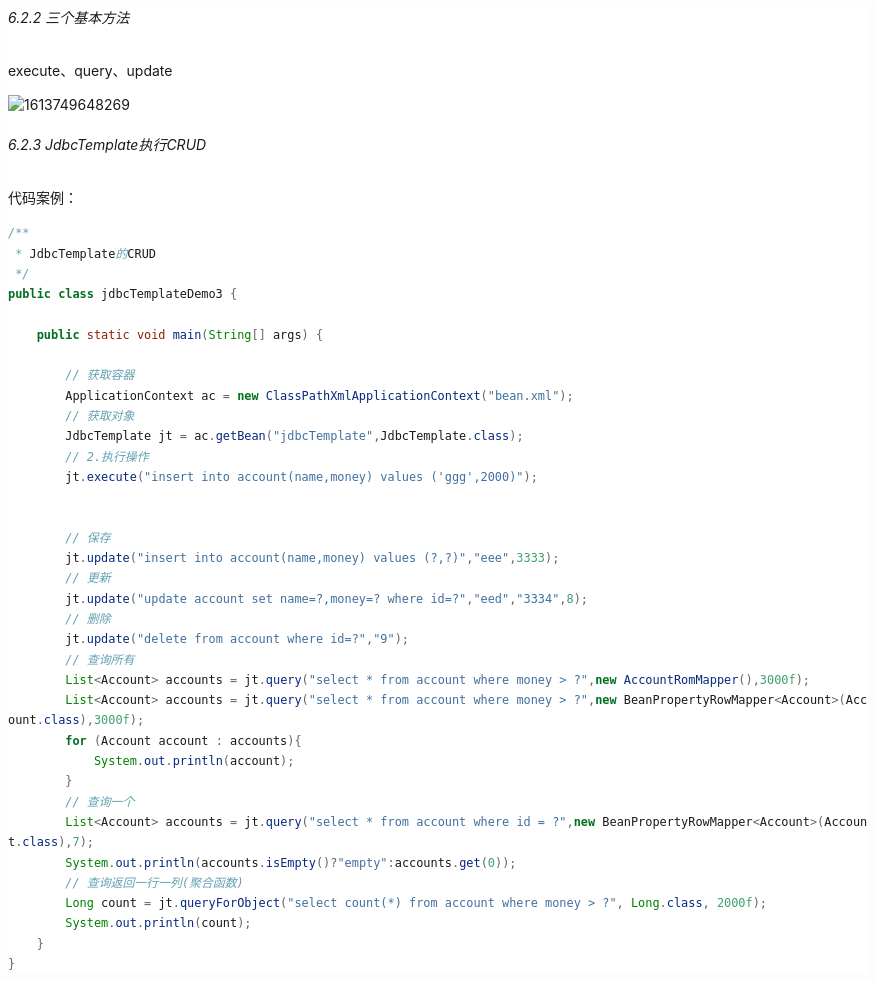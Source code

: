 ###### 6.2.2 三个基本方法



execute、query、update

![1613749648269](C:\Users\maxcs\AppData\Roaming\Typora\typora-user-images\1613749648269.png)





###### 6.2.3 JdbcTemplate执行CRUD



代码案例：

~~~java
/**
 * JdbcTemplate的CRUD
 */
public class jdbcTemplateDemo3 {

    public static void main(String[] args) {

        // 获取容器
        ApplicationContext ac = new ClassPathXmlApplicationContext("bean.xml");
        // 获取对象
        JdbcTemplate jt = ac.getBean("jdbcTemplate",JdbcTemplate.class);
        // 2.执行操作
        jt.execute("insert into account(name,money) values ('ggg',2000)");


        // 保存
        jt.update("insert into account(name,money) values (?,?)","eee",3333);
        // 更新
        jt.update("update account set name=?,money=? where id=?","eed","3334",8);
        // 删除
        jt.update("delete from account where id=?","9");
        // 查询所有
        List<Account> accounts = jt.query("select * from account where money > ?",new AccountRomMapper(),3000f);
        List<Account> accounts = jt.query("select * from account where money > ?",new BeanPropertyRowMapper<Account>(Account.class),3000f);
        for (Account account : accounts){
            System.out.println(account);
        }
        // 查询一个
        List<Account> accounts = jt.query("select * from account where id = ?",new BeanPropertyRowMapper<Account>(Account.class),7);
        System.out.println(accounts.isEmpty()?"empty":accounts.get(0));
        // 查询返回一行一列(聚合函数)
        Long count = jt.queryForObject("select count(*) from account where money > ?", Long.class, 2000f);
        System.out.println(count);
    }
}
~~~
